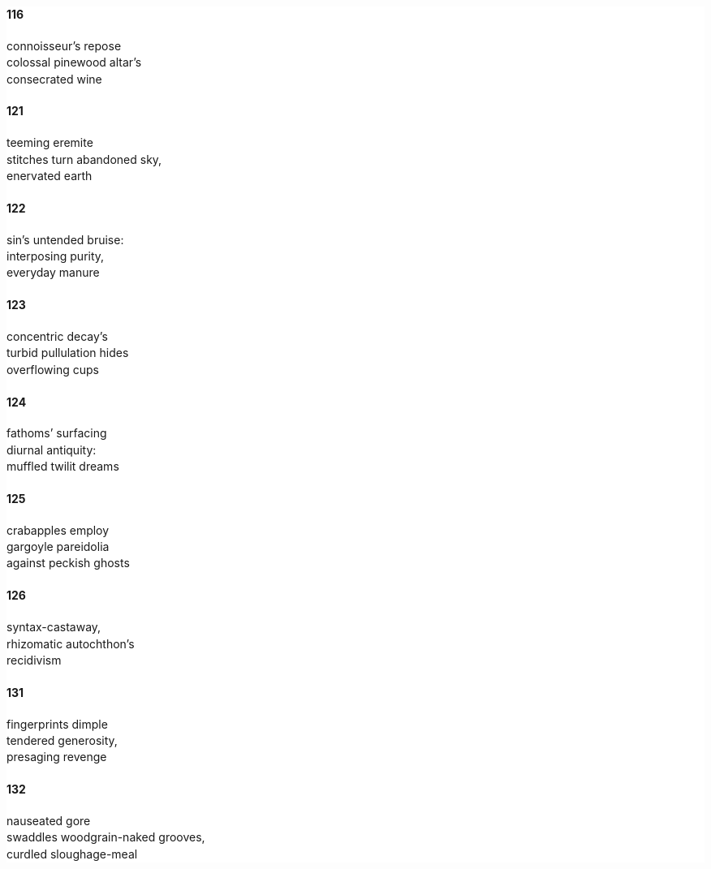   
<h4 id="116">116</h4>  
  
connoisseur’s repose   
colossal pinewood altar’s  
consecrated wine  
  
  
<h4 id="121">121</h4>  
  
teeming eremite  
stitches turn abandoned sky,  
enervated earth  
  
  
<h4 id="122">122</h4>  
  
sin’s untended bruise:  
interposing purity,  
everyday manure  
  
  
<h4 id="123">123</h4>  
  
concentric decay’s  
turbid pullulation hides  
overflowing cups  
  
  
<h4 id="124">124</h4>  
  
fathoms’ surfacing  
diurnal antiquity:  
muffled twilit dreams  
  
  
<h4 id="125">125</h4>  
  
crabapples employ    
gargoyle pareidolia    
against peckish ghosts  
  
  
<h4 id="126">126</h4>  
  
syntax-castaway,  
rhizomatic autochthon’s  
recidivism  
  
  
<h4 id="131">131</h4>  
  
fingerprints dimple  
tendered generosity,  
presaging revenge   
  
  
<h4 id="132">132</h4>  
  
nauseated gore  
swaddles woodgrain-naked grooves,  
curdled sloughage-meal  
  